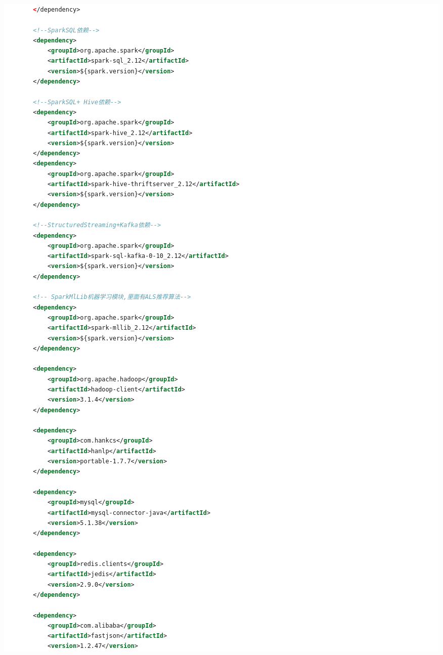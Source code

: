 ```xml
        </dependency>

        <!--SparkSQL依赖-->
        <dependency>
            <groupId>org.apache.spark</groupId>
            <artifactId>spark-sql_2.12</artifactId>
            <version>${spark.version}</version>
        </dependency>

        <!--SparkSQL+ Hive依赖-->
        <dependency>
            <groupId>org.apache.spark</groupId>
            <artifactId>spark-hive_2.12</artifactId>
            <version>${spark.version}</version>
        </dependency>
        <dependency>
            <groupId>org.apache.spark</groupId>
            <artifactId>spark-hive-thriftserver_2.12</artifactId>
            <version>${spark.version}</version>
        </dependency>

        <!--StructuredStreaming+Kafka依赖-->
        <dependency>
            <groupId>org.apache.spark</groupId>
            <artifactId>spark-sql-kafka-0-10_2.12</artifactId>
            <version>${spark.version}</version>
        </dependency>

        <!-- SparkMlLib机器学习模块,里面有ALS推荐算法-->
        <dependency>
            <groupId>org.apache.spark</groupId>
            <artifactId>spark-mllib_2.12</artifactId>
            <version>${spark.version}</version>
        </dependency>

        <dependency>
            <groupId>org.apache.hadoop</groupId>
            <artifactId>hadoop-client</artifactId>
            <version>3.1.4</version>
        </dependency>

        <dependency>
            <groupId>com.hankcs</groupId>
            <artifactId>hanlp</artifactId>
            <version>portable-1.7.7</version>
        </dependency>

        <dependency>
            <groupId>mysql</groupId>
            <artifactId>mysql-connector-java</artifactId>
            <version>5.1.38</version>
        </dependency>

        <dependency>
            <groupId>redis.clients</groupId>
            <artifactId>jedis</artifactId>
            <version>2.9.0</version>
        </dependency>

        <dependency>
            <groupId>com.alibaba</groupId>
            <artifactId>fastjson</artifactId>
            <version>1.2.47</version>
```